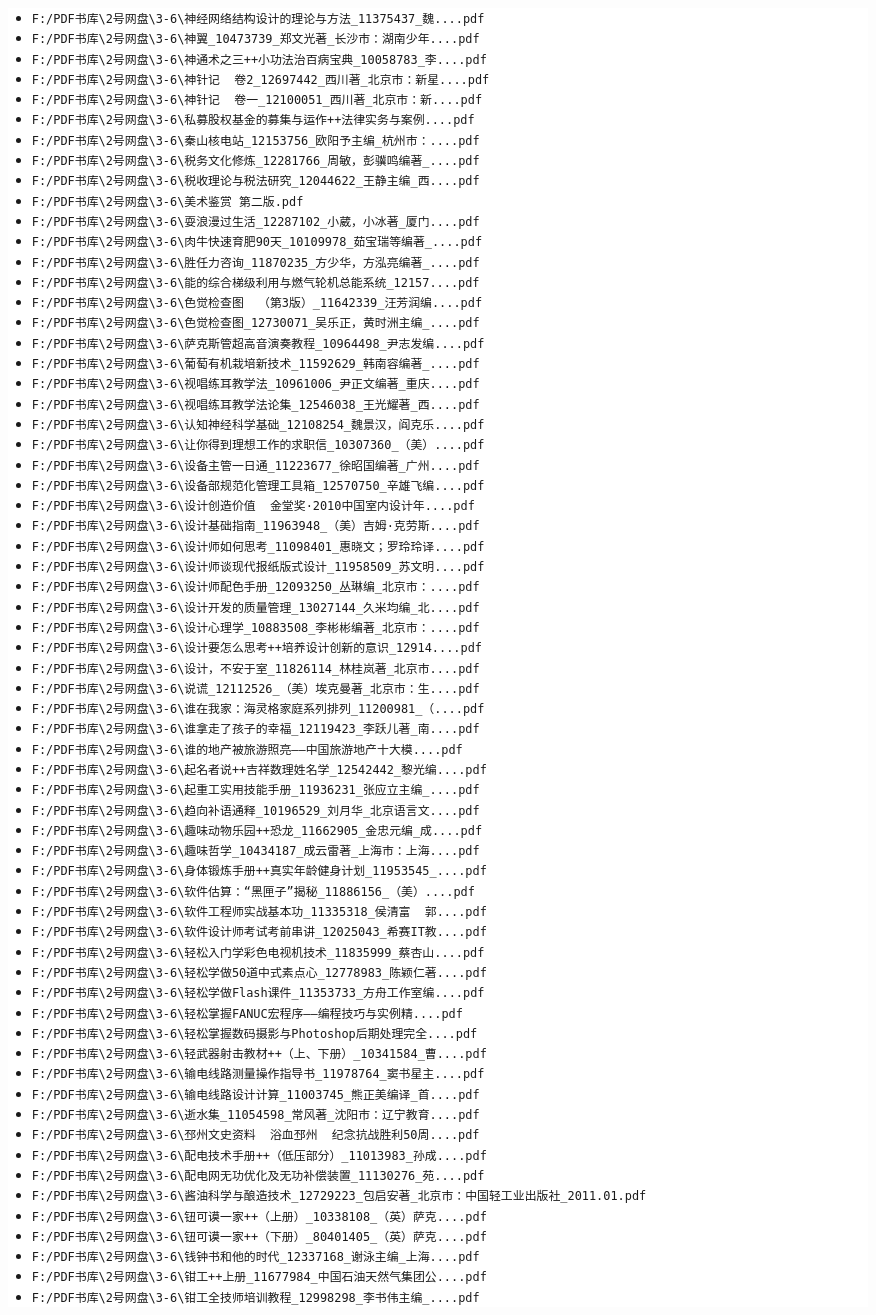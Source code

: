 - `F:/PDF书库\2号网盘\3-6\神经网络结构设计的理论与方法_11375437_魏....pdf`
- `F:/PDF书库\2号网盘\3-6\神翼_10473739_郑文光著_长沙市：湖南少年....pdf`
- `F:/PDF书库\2号网盘\3-6\神通术之三++小功法治百病宝典_10058783_李....pdf`
- `F:/PDF书库\2号网盘\3-6\神针记  卷2_12697442_西川著_北京市：新星....pdf`
- `F:/PDF书库\2号网盘\3-6\神针记  卷一_12100051_西川著_北京市：新....pdf`
- `F:/PDF书库\2号网盘\3-6\私募股权基金的募集与运作++法律实务与案例....pdf`
- `F:/PDF书库\2号网盘\3-6\秦山核电站_12153756_欧阳予主编_杭州市：....pdf`
- `F:/PDF书库\2号网盘\3-6\税务文化修炼_12281766_周敏，彭骥鸣编著_....pdf`
- `F:/PDF书库\2号网盘\3-6\税收理论与税法研究_12044622_王静主编_西....pdf`
- `F:/PDF书库\2号网盘\3-6\美术鉴赏 第二版.pdf`
- `F:/PDF书库\2号网盘\3-6\耍浪漫过生活_12287102_小葳，小冰著_厦门....pdf`
- `F:/PDF书库\2号网盘\3-6\肉牛快速育肥90天_10109978_茹宝瑞等编著_....pdf`
- `F:/PDF书库\2号网盘\3-6\胜任力咨询_11870235_方少华，方泓亮编著_....pdf`
- `F:/PDF书库\2号网盘\3-6\能的综合梯级利用与燃气轮机总能系统_12157....pdf`
- `F:/PDF书库\2号网盘\3-6\色觉检查图  （第3版）_11642339_汪芳润编....pdf`
- `F:/PDF书库\2号网盘\3-6\色觉检查图_12730071_吴乐正，黄时洲主编_....pdf`
- `F:/PDF书库\2号网盘\3-6\萨克斯管超高音演奏教程_10964498_尹志发编....pdf`
- `F:/PDF书库\2号网盘\3-6\葡萄有机栽培新技术_11592629_韩南容编著_....pdf`
- `F:/PDF书库\2号网盘\3-6\视唱练耳教学法_10961006_尹正文编著_重庆....pdf`
- `F:/PDF书库\2号网盘\3-6\视唱练耳教学法论集_12546038_王光耀著_西....pdf`
- `F:/PDF书库\2号网盘\3-6\认知神经科学基础_12108254_魏景汉，阎克乐....pdf`
- `F:/PDF书库\2号网盘\3-6\让你得到理想工作的求职信_10307360_（美）....pdf`
- `F:/PDF书库\2号网盘\3-6\设备主管一日通_11223677_徐昭国编著_广州....pdf`
- `F:/PDF书库\2号网盘\3-6\设备部规范化管理工具箱_12570750_辛雄飞编....pdf`
- `F:/PDF书库\2号网盘\3-6\设计创造价值  金堂奖·2010中国室内设计年....pdf`
- `F:/PDF书库\2号网盘\3-6\设计基础指南_11963948_（美）吉姆·克劳斯....pdf`
- `F:/PDF书库\2号网盘\3-6\设计师如何思考_11098401_惠晓文；罗玲玲译....pdf`
- `F:/PDF书库\2号网盘\3-6\设计师谈现代报纸版式设计_11958509_苏文明....pdf`
- `F:/PDF书库\2号网盘\3-6\设计师配色手册_12093250_丛琳编_北京市：....pdf`
- `F:/PDF书库\2号网盘\3-6\设计开发的质量管理_13027144_久米均编_北....pdf`
- `F:/PDF书库\2号网盘\3-6\设计心理学_10883508_李彬彬编著_北京市：....pdf`
- `F:/PDF书库\2号网盘\3-6\设计要怎么思考++培养设计创新的意识_12914....pdf`
- `F:/PDF书库\2号网盘\3-6\设计，不安于室_11826114_林桂岚著_北京市....pdf`
- `F:/PDF书库\2号网盘\3-6\说谎_12112526_（美）埃克曼著_北京市：生....pdf`
- `F:/PDF书库\2号网盘\3-6\谁在我家：海灵格家庭系列排列_11200981_（....pdf`
- `F:/PDF书库\2号网盘\3-6\谁拿走了孩子的幸福_12119423_李跃儿著_南....pdf`
- `F:/PDF书库\2号网盘\3-6\谁的地产被旅游照亮——中国旅游地产十大模....pdf`
- `F:/PDF书库\2号网盘\3-6\起名者说++吉祥数理姓名学_12542442_黎光编....pdf`
- `F:/PDF书库\2号网盘\3-6\起重工实用技能手册_11936231_张应立主编_....pdf`
- `F:/PDF书库\2号网盘\3-6\趋向补语通释_10196529_刘月华_北京语言文....pdf`
- `F:/PDF书库\2号网盘\3-6\趣味动物乐园++恐龙_11662905_金忠元编_成....pdf`
- `F:/PDF书库\2号网盘\3-6\趣味哲学_10434187_成云雷著_上海市：上海....pdf`
- `F:/PDF书库\2号网盘\3-6\身体锻炼手册++真实年龄健身计划_11953545_....pdf`
- `F:/PDF书库\2号网盘\3-6\软件估算：“黑匣子”揭秘_11886156_（美）....pdf`
- `F:/PDF书库\2号网盘\3-6\软件工程师实战基本功_11335318_侯清富  郭....pdf`
- `F:/PDF书库\2号网盘\3-6\软件设计师考试考前串讲_12025043_希赛IT教....pdf`
- `F:/PDF书库\2号网盘\3-6\轻松入门学彩色电视机技术_11835999_蔡杏山....pdf`
- `F:/PDF书库\2号网盘\3-6\轻松学做50道中式素点心_12778983_陈颖仁著....pdf`
- `F:/PDF书库\2号网盘\3-6\轻松学做Flash课件_11353733_方舟工作室编....pdf`
- `F:/PDF书库\2号网盘\3-6\轻松掌握FANUC宏程序——编程技巧与实例精....pdf`
- `F:/PDF书库\2号网盘\3-6\轻松掌握数码摄影与Photoshop后期处理完全....pdf`
- `F:/PDF书库\2号网盘\3-6\轻武器射击教材++（上、下册）_10341584_曹....pdf`
- `F:/PDF书库\2号网盘\3-6\输电线路测量操作指导书_11978764_窦书星主....pdf`
- `F:/PDF书库\2号网盘\3-6\输电线路设计计算_11003745_熊正美编译_首....pdf`
- `F:/PDF书库\2号网盘\3-6\逝水集_11054598_常风著_沈阳市：辽宁教育....pdf`
- `F:/PDF书库\2号网盘\3-6\邳州文史资料  浴血邳州  纪念抗战胜利50周....pdf`
- `F:/PDF书库\2号网盘\3-6\配电技术手册++（低压部分）_11013983_孙成....pdf`
- `F:/PDF书库\2号网盘\3-6\配电网无功优化及无功补偿装置_11130276_苑....pdf`
- `F:/PDF书库\2号网盘\3-6\酱油科学与酿造技术_12729223_包启安著_北京市：中国轻工业出版社_2011.01.pdf`
- `F:/PDF书库\2号网盘\3-6\钮可谟一家++（上册）_10338108_（英）萨克....pdf`
- `F:/PDF书库\2号网盘\3-6\钮可谟一家++（下册）_80401405_（英）萨克....pdf`
- `F:/PDF书库\2号网盘\3-6\钱钟书和他的时代_12337168_谢泳主编_上海....pdf`
- `F:/PDF书库\2号网盘\3-6\钳工++上册_11677984_中国石油天然气集团公....pdf`
- `F:/PDF书库\2号网盘\3-6\钳工全技师培训教程_12998298_李书伟主编_....pdf`
